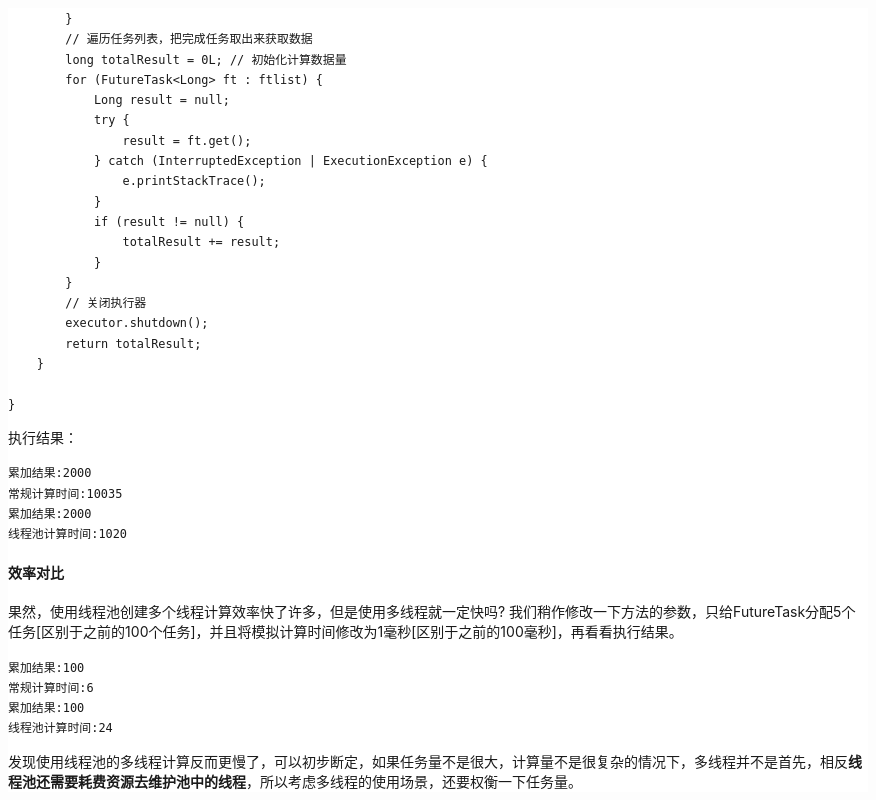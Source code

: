 ```
		}
		// 遍历任务列表，把完成任务取出来获取数据
		long totalResult = 0L; // 初始化计算数据量
		for (FutureTask<Long> ft : ftlist) {
			Long result = null;
			try {
				result = ft.get();
			} catch (InterruptedException | ExecutionException e) {
				e.printStackTrace();
			}
			if (result != null) {
				totalResult += result;
			}
		}
		// 关闭执行器
		executor.shutdown();
		return totalResult;
	}

}

```
执行结果：

```
累加结果:2000
常规计算时间:10035
累加结果:2000
线程池计算时间:1020
```
#### 效率对比
果然，使用线程池创建多个线程计算效率快了许多，但是使用多线程就一定快吗?
我们稍作修改一下方法的参数，只给FutureTask分配5个任务[区别于之前的100个任务]，并且将模拟计算时间修改为1毫秒[区别于之前的100毫秒]，再看看执行结果。

```
累加结果:100
常规计算时间:6
累加结果:100
线程池计算时间:24
```
发现使用线程池的多线程计算反而更慢了，可以初步断定，如果任务量不是很大，计算量不是很复杂的情况下，多线程并不是首先，相反**线程池还需要耗费资源去维护池中的线程**，所以考虑多线程的使用场景，还要权衡一下任务量。